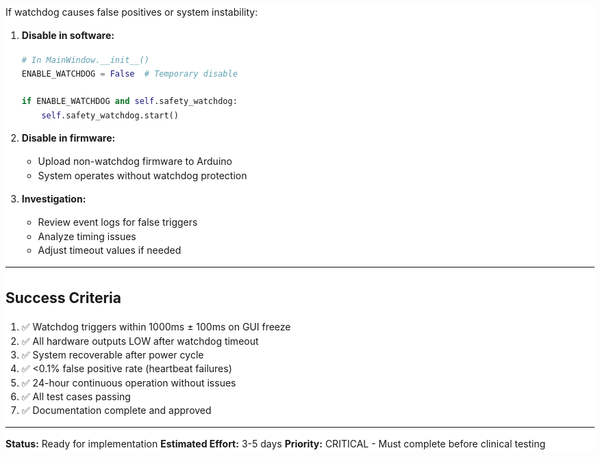 If watchdog causes false positives or system instability:

1. **Disable in software:**
   ```python
   # In MainWindow.__init__()
   ENABLE_WATCHDOG = False  # Temporary disable

   if ENABLE_WATCHDOG and self.safety_watchdog:
       self.safety_watchdog.start()
   ```

2. **Disable in firmware:**
   - Upload non-watchdog firmware to Arduino
   - System operates without watchdog protection

3. **Investigation:**
   - Review event logs for false triggers
   - Analyze timing issues
   - Adjust timeout values if needed

---

## Success Criteria

1. ✅ Watchdog triggers within 1000ms ± 100ms on GUI freeze
2. ✅ All hardware outputs LOW after watchdog timeout
3. ✅ System recoverable after power cycle
4. ✅ <0.1% false positive rate (heartbeat failures)
5. ✅ 24-hour continuous operation without issues
6. ✅ All test cases passing
7. ✅ Documentation complete and approved

---

**Status:** Ready for implementation
**Estimated Effort:** 3-5 days
**Priority:** CRITICAL - Must complete before clinical testing
